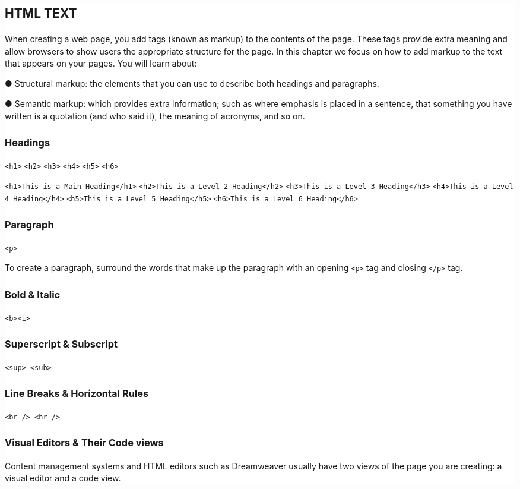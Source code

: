 ## HTML TEXT

When creating a web page, you add tags (known as markup) to the contents of the
page. These tags provide extra meaning and allow browsers to show users the appropriate structure for the page.
 In this chapter we focus on how to add markup to the text that appears on your pages. You will learn about:

● Structural markup: the elements that you can use to describe both headings and paragraphs.

● Semantic markup: which provides extra information; such as where emphasis is placed in a sentence, that something
 you have written is a quotation (and who said it), the meaning of acronyms, and so on.


### Headings

`<h1>`
`<h2>`
`<h3>`
`<h4>`
`<h5>`
`<h6>`

`<h1>This is a Main Heading</h1>`
`<h2>This is a Level 2 Heading</h2>`
`<h3>This is a Level 3 Heading</h3>`
`<h4>This is a Level 4 Heading</h4>`
`<h5>This is a Level 5 Heading</h5>`
`<h6>This is a Level 6 Heading</h6>`

### Paragraph 
`<p>`

To create a paragraph, surround the words that make up the paragraph with an opening `<p>`
tag and closing `</p>` tag.

### Bold & Italic
`<b><i>`

### Superscript & Subscript
`<sup> <sub>`

### Line Breaks & Horizontal Rules
`<br /> <hr />`

### Visual Editors & Their Code views

Content management systems and HTML editors such as Dreamweaver
usually have two views of the page you are creating: a visual editor and a
code view.
